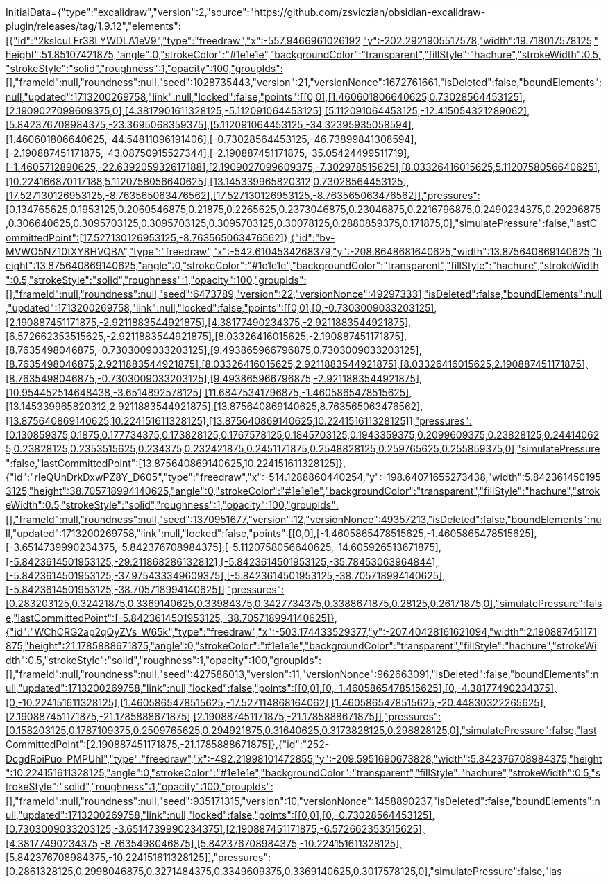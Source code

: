 InitialData={"type":"excalidraw","version":2,"source":"https://github.com/zsviczian/obsidian-excalidraw-plugin/releases/tag/1.9.12","elements":[{"id":"2kslcuLFr38LYWDLA1eV9","type":"freedraw","x":-557.9466961026192,"y":-202.2921905517578,"width":19.718017578125,"height":51.85107421875,"angle":0,"strokeColor":"#1e1e1e","backgroundColor":"transparent","fillStyle":"hachure","strokeWidth":0.5,"strokeStyle":"solid","roughness":1,"opacity":100,"groupIds":[],"frameId":null,"roundness":null,"seed":1028735443,"version":21,"versionNonce":1672761661,"isDeleted":false,"boundElements":null,"updated":1713200269758,"link":null,"locked":false,"points":[[0,0],[1.460601806640625,0.73028564453125],[2.1909027099609375,0],[4.3817901611328125,-5.112091064453125],[5.112091064453125,-12.415054321289062],[5.842376708984375,-23.3695068359375],[5.112091064453125,-34.32395935058594],[1.460601806640625,-44.54811096191406],[-0.73028564453125,-46.73899841308594],[-2.190887451171875,-43.08750915527344],[-2.190887451171875,-35.05424499511719],[-1.4605712890625,-22.639205932617188],[2.1909027099609375,-7.302978515625],[8.03326416015625,5.1120758056640625],[10.224166870117188,5.1120758056640625],[13.145339965820312,0.73028564453125],[17.527130126953125,-8.763565063476562],[17.527130126953125,-8.763565063476562]],"pressures":[0.134765625,0.1953125,0.2060546875,0.21875,0.2265625,0.2373046875,0.23046875,0.2216796875,0.2490234375,0.29296875,0.306640625,0.3095703125,0.3095703125,0.3095703125,0.30078125,0.2880859375,0.171875,0],"simulatePressure":false,"lastCommittedPoint":[17.527130126953125,-8.763565063476562]},{"id":"bv-MVWO5NZ10tXY8HVQBA","type":"freedraw","x":-542.6104534268379,"y":-208.8648681640625,"width":13.875640869140625,"height":13.875640869140625,"angle":0,"strokeColor":"#1e1e1e","backgroundColor":"transparent","fillStyle":"hachure","strokeWidth":0.5,"strokeStyle":"solid","roughness":1,"opacity":100,"groupIds":[],"frameId":null,"roundness":null,"seed":6473789,"version":22,"versionNonce":492973331,"isDeleted":false,"boundElements":null,"updated":1713200269758,"link":null,"locked":false,"points":[[0,0],[0,-0.7303009033203125],[2.190887451171875,-2.9211883544921875],[4.38177490234375,-2.9211883544921875],[6.572662353515625,-2.9211883544921875],[8.03326416015625,-2.190887451171875],[8.7635498046875,-0.7303009033203125],[9.493865966796875,0.7303009033203125],[8.7635498046875,2.9211883544921875],[8.03326416015625,2.9211883544921875],[8.03326416015625,2.190887451171875],[8.7635498046875,-0.7303009033203125],[9.493865966796875,-2.9211883544921875],[10.954452514648438,-3.6514892578125],[11.68475341796875,-1.4605865478515625],[13.145339965820312,2.9211883544921875],[13.875640869140625,8.763565063476562],[13.875640869140625,10.224151611328125],[13.875640869140625,10.224151611328125]],"pressures":[0.130859375,0.1875,0.177734375,0.173828125,0.1767578125,0.1845703125,0.1943359375,0.2099609375,0.23828125,0.244140625,0.23828125,0.2353515625,0.234375,0.232421875,0.2451171875,0.2548828125,0.259765625,0.255859375,0],"simulatePressure":false,"lastCommittedPoint":[13.875640869140625,10.224151611328125]},{"id":"rleQUnDrkDxwPZ8Y_D605","type":"freedraw","x":-514.1288860440254,"y":-198.64071655273438,"width":5.8423614501953125,"height":38.705718994140625,"angle":0,"strokeColor":"#1e1e1e","backgroundColor":"transparent","fillStyle":"hachure","strokeWidth":0.5,"strokeStyle":"solid","roughness":1,"opacity":100,"groupIds":[],"frameId":null,"roundness":null,"seed":1370951677,"version":12,"versionNonce":49357213,"isDeleted":false,"boundElements":null,"updated":1713200269758,"link":null,"locked":false,"points":[[0,0],[-1.4605865478515625,-1.4605865478515625],[-3.6514739990234375,-5.842376708984375],[-5.1120758056640625,-14.605926513671875],[-5.8423614501953125,-29.211868286132812],[-5.8423614501953125,-35.78453063964844],[-5.8423614501953125,-37.975433349609375],[-5.8423614501953125,-38.705718994140625],[-5.8423614501953125,-38.705718994140625]],"pressures":[0.283203125,0.32421875,0.3369140625,0.33984375,0.3427734375,0.3388671875,0.28125,0.26171875,0],"simulatePressure":false,"lastCommittedPoint":[-5.8423614501953125,-38.705718994140625]},{"id":"WChCRG2ap2qQyZVs_W65k","type":"freedraw","x":-503.174433529377,"y":-207.40428161621094,"width":2.190887451171875,"height":21.1785888671875,"angle":0,"strokeColor":"#1e1e1e","backgroundColor":"transparent","fillStyle":"hachure","strokeWidth":0.5,"strokeStyle":"solid","roughness":1,"opacity":100,"groupIds":[],"frameId":null,"roundness":null,"seed":427586013,"version":11,"versionNonce":962663091,"isDeleted":false,"boundElements":null,"updated":1713200269758,"link":null,"locked":false,"points":[[0,0],[0,-1.4605865478515625],[0,-4.38177490234375],[0,-10.224151611328125],[1.4605865478515625,-17.527114868164062],[1.4605865478515625,-20.44830322265625],[2.190887451171875,-21.1785888671875],[2.190887451171875,-21.1785888671875]],"pressures":[0.158203125,0.1787109375,0.2509765625,0.294921875,0.31640625,0.3173828125,0.298828125,0],"simulatePressure":false,"lastCommittedPoint":[2.190887451171875,-21.1785888671875]},{"id":"252-DcgdRoiPuo_PMPUhl","type":"freedraw","x":-492.21998101472855,"y":-209.5951690673828,"width":5.842376708984375,"height":10.224151611328125,"angle":0,"strokeColor":"#1e1e1e","backgroundColor":"transparent","fillStyle":"hachure","strokeWidth":0.5,"strokeStyle":"solid","roughness":1,"opacity":100,"groupIds":[],"frameId":null,"roundness":null,"seed":935171315,"version":10,"versionNonce":1458890237,"isDeleted":false,"boundElements":null,"updated":1713200269758,"link":null,"locked":false,"points":[[0,0],[0,-0.73028564453125],[0.7303009033203125,-3.6514739990234375],[2.190887451171875,-6.572662353515625],[4.38177490234375,-8.7635498046875],[5.842376708984375,-10.224151611328125],[5.842376708984375,-10.224151611328125]],"pressures":[0.2861328125,0.2998046875,0.3271484375,0.3349609375,0.3369140625,0.3017578125,0],"simulatePressure":false,"las